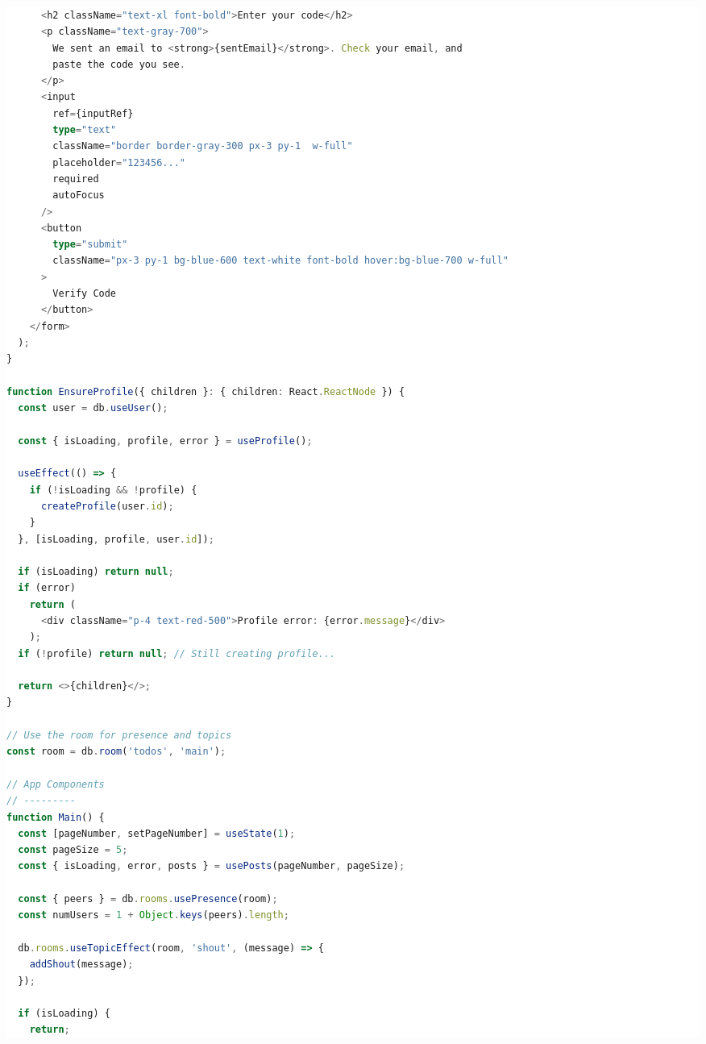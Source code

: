 ```typescript
      <h2 className="text-xl font-bold">Enter your code</h2>
      <p className="text-gray-700">
        We sent an email to <strong>{sentEmail}</strong>. Check your email, and
        paste the code you see.
      </p>
      <input
        ref={inputRef}
        type="text"
        className="border border-gray-300 px-3 py-1  w-full"
        placeholder="123456..."
        required
        autoFocus
      />
      <button
        type="submit"
        className="px-3 py-1 bg-blue-600 text-white font-bold hover:bg-blue-700 w-full"
      >
        Verify Code
      </button>
    </form>
  );
}

function EnsureProfile({ children }: { children: React.ReactNode }) {
  const user = db.useUser();

  const { isLoading, profile, error } = useProfile();

  useEffect(() => {
    if (!isLoading && !profile) {
      createProfile(user.id);
    }
  }, [isLoading, profile, user.id]);

  if (isLoading) return null;
  if (error)
    return (
      <div className="p-4 text-red-500">Profile error: {error.message}</div>
    );
  if (!profile) return null; // Still creating profile...

  return <>{children}</>;
}

// Use the room for presence and topics
const room = db.room('todos', 'main');

// App Components
// ---------
function Main() {
  const [pageNumber, setPageNumber] = useState(1);
  const pageSize = 5;
  const { isLoading, error, posts } = usePosts(pageNumber, pageSize);

  const { peers } = db.rooms.usePresence(room);
  const numUsers = 1 + Object.keys(peers).length;

  db.rooms.useTopicEffect(room, 'shout', (message) => {
    addShout(message);
  });

  if (isLoading) {
    return;
```